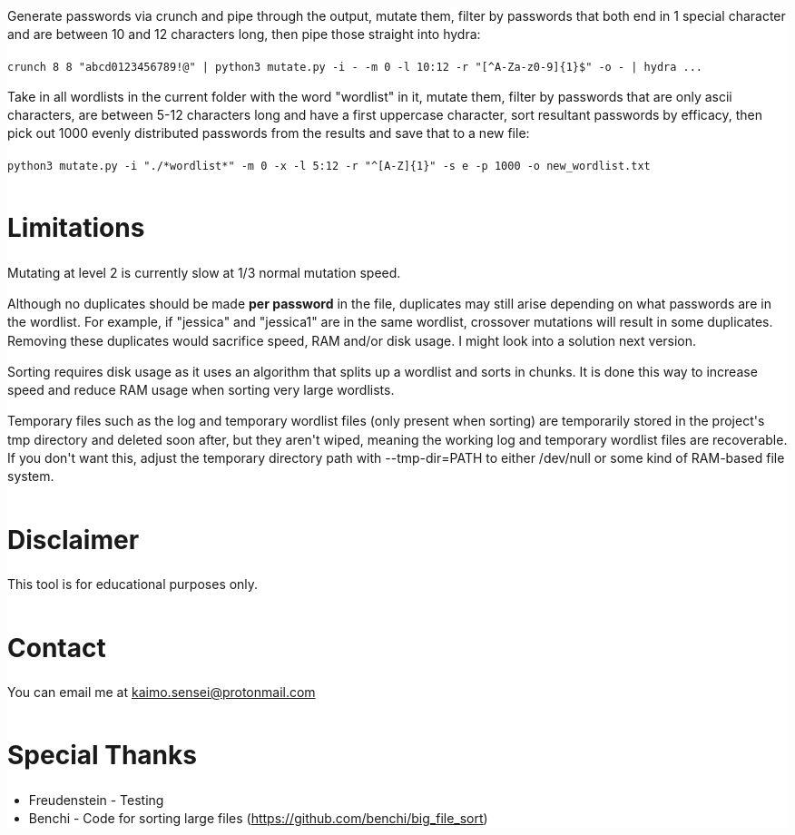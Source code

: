 Generate passwords via crunch and pipe through the output, mutate them, filter by
passwords that both end in 1 special character and are between 10 and 12
characters long, then pipe those straight into hydra:

```commandline
crunch 8 8 "abcd0123456789!@" | python3 mutate.py -i - -m 0 -l 10:12 -r "[^A-Za-z0-9]{1}$" -o - | hydra ...
```

Take in all wordlists in the current folder with the word "wordlist" in it,
mutate them, filter by passwords that are only ascii characters, are
between 5-12 characters long and have a first uppercase character, sort
resultant passwords by efficacy, then pick out 1000 evenly distributed
passwords from the results and save that to a new file:

```commandline
python3 mutate.py -i "./*wordlist*" -m 0 -x -l 5:12 -r "^[A-Z]{1}" -s e -p 1000 -o new_wordlist.txt
```

# Limitations

Mutating at level 2 is currently slow at 1/3 normal mutation speed.

Although no duplicates should be made **per password** in the file, duplicates may still arise depending on
what passwords are in the wordlist. For example, if "jessica" and "jessica1" are in the same wordlist, crossover
mutations will result in some duplicates. Removing these duplicates would sacrifice speed, RAM and/or disk usage.
I might look into a solution next version.

Sorting requires disk usage as it uses an algorithm that splits up a wordlist and sorts in chunks. It is done this way
to increase speed and reduce RAM usage when sorting very large wordlists.

Temporary files such as the log and temporary wordlist files (only present when sorting) are temporarily stored in the
project's tmp directory and deleted soon after, but they aren't wiped, meaning the working log and temporary wordlist
files are recoverable. If you don't want this, adjust the temporary directory path with --tmp-dir=PATH to either
/dev/null or some kind of RAM-based file system.

# Disclaimer
This tool is for educational purposes only.

# Contact
You can email me at kaimo.sensei@protonmail.com

# Special Thanks
- Freudenstein - Testing
- Benchi - Code for sorting large files (https://github.com/benchi/big_file_sort)
